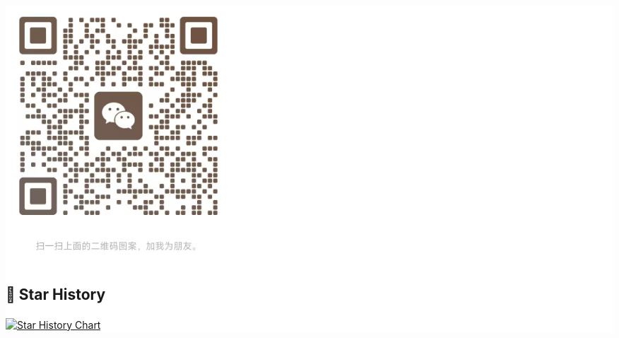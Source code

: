 ![wechat.png](assets/wechat.png)

## 🌟 Star History

[![Star History Chart](https://api.star-history.com/svg?repos=shell-nlp/gpt_server&type=Date)](https://star-history.com/#shell-nlp/gpt_server&Date)

[open-issues-url]: https://github.com/shell-nlp/gpt_server/issues
[open-issues-shield]: https://img.shields.io/github/issues-raw/shell-nlp/gpt_server
[closed-issues-shield]: https://img.shields.io/github/issues-closed-raw/shell-nlp/gpt_server
[closed-issues-url]: https://github.com/shell-nlp/gpt_server/issues

[forks-url]: https://github.com/shell-nlp/gpt_server/network/members
[forks-shield]: https://img.shields.io/github/forks/shell-nlp/gpt_server?color=9cf
[stars-url]: https://github.com/shell-nlp/gpt_server/stargazers
[stars-shield]: https://img.shields.io/github/stars/shell-nlp/gpt_server?color=yellow
[license-url]: https://github.com/shell-nlp/gpt_server/blob/main/LICENSE
[license-shield]: https://img.shields.io/github/license/shell-nlp/gpt_server
[docker-pulls]: https://img.shields.io/docker/pulls/506610466/gpt_server
[ci-shield]: https://github.com/shell-nlp/gpt_server/actions/workflows/docker-image.yml/badge.svg
[ci-url]: https://github.com/shell-nlp/gpt_server/actions/workflows/docker-image.yml
